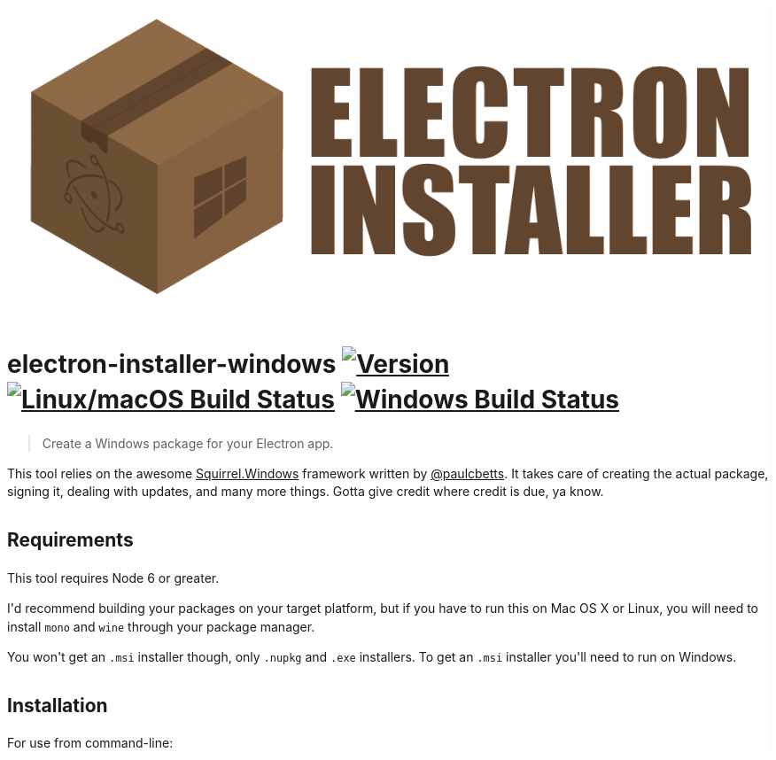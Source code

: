 ![Electron Installer for Windows](resources/logo.png)

# electron-installer-windows [![Version](https://img.shields.io/npm/v/electron-installer-windows.svg)](https://www.npmjs.com/package/electron-installer-windows) [![Linux/macOS Build Status](https://img.shields.io/travis/electron-userland/electron-installer-windows.svg?logo=travis)](http://travis-ci.org/electron-userland/electron-installer-windows) [![Windows Build Status](https://img.shields.io/appveyor/ci/electron-userland/electron-installer-windows.svg?logo=appveyor)](https://ci.appveyor.com/project/electron-userland/electron-installer-windows)

> Create a Windows package for your Electron app.

This tool relies on the awesome [Squirrel.Windows](https://github.com/Squirrel/Squirrel.Windows) framework written by [@paulcbetts](https://github.com/paulcbetts). It takes care of creating the actual package, signing it, dealing with updates, and many more things. Gotta give credit where credit is due, ya know.


## Requirements

This tool requires Node 6 or greater.

I'd recommend building your packages on your target platform, but if you have to run this on Mac OS X or Linux, you will need to install `mono` and `wine` through your package manager.

You won't get an `.msi` installer though, only `.nupkg` and `.exe` installers. To get an `.msi` installer you'll need to run on Windows.


## Installation

For use from command-line:
